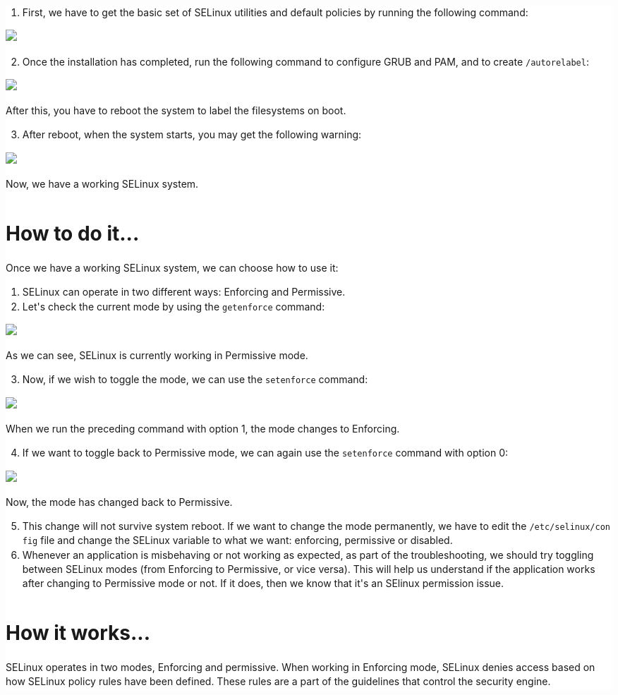 1.  First, we have to get the basic set of SELinux utilities and default policies by running the following command:

![](img/0c1ab45b-2d7c-4582-816b-dcda933fc4e6.png)

2.  Once the installation has completed, run the following command to configure GRUB and PAM, and to create `/autorelabel`:

![](img/d4e98939-f819-4207-9f1c-790d5039209b.png)

After this, you have to reboot the system to label the filesystems on boot.

3.  After reboot, when the system starts, you may get the following warning:

![](img/986440c4-666a-402e-b7fb-c4f217985eb1.png)

Now, we have a working SELinux system.

# How to do it...

Once we have a working SELinux system, we can choose how to use it:

1.  SELinux can operate in two different ways: Enforcing and Permissive.
2.  Let's check the current mode by using the `getenforce` command:

![](img/7a0dd6ac-ad1f-4ad8-ae10-76bd5f46ce09.png)

As we can see, SELinux is currently working in Permissive mode.

3.  Now, if we wish to toggle the mode, we can use the `setenforce` command:

![](img/3d5b6919-defa-436f-9680-30a8fa681ebf.png)

When we run the preceding command with option 1, the mode changes to Enforcing.

4.  If we want to toggle back to Permissive mode, we can again use the `setenforce` command with option 0:

![](img/a9a61390-a532-482c-8e1b-cef70e98f2c8.png)

Now, the mode has changed back to Permissive.

5.  This change will not survive system reboot. If we want to change the mode permanently, we have to edit the `/etc/selinux/config` file and change the SELinux variable to what we want: enforcing, permissive or disabled.
6.  Whenever an application is misbehaving or not working as expected, as part of the troubleshooting, we should try toggling between SELinux modes (from Enforcing to Permissive, or vice versa). This will help us understand if the application works after changing to Permissive mode or not. If it does, then we know that it's an SElinux permission issue.

# How it works...

SELinux operates in two modes, Enforcing and permissive. When working in Enforcing mode, SELinux denies access based on how SELinux policy rules have been defined. These rules are a part of the guidelines that control the security engine.
